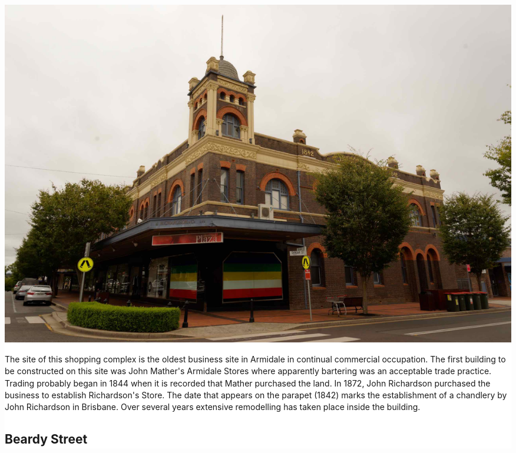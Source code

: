 ![J.R. Richardson and Company](../gallery/4-heritage-walk/Richardson_Co.jpeg)

The site of this shopping complex is the oldest business site in Armidale in continual commercial occupation. The first building to
be constructed on this site was John Mather's Armidale Stores where apparently bartering was an acceptable trade practice.
Trading probably began in 1844 when it is recorded that Mather purchased the land. In 1872, John Richardson purchased the
business to establish Richardson's Store. The date that appears on the parapet (1842) marks the establishment of a chandlery by
John Richardson in Brisbane. Over several years extensive remodelling has taken place inside the building.

## Beardy Street

